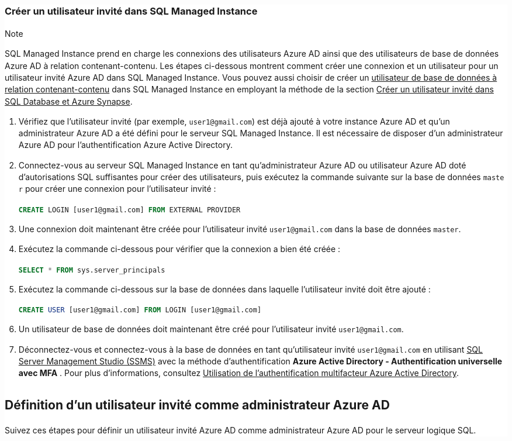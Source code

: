 ### <a name="create-guest-user-in-sql-managed-instance"></a>Créer un utilisateur invité dans SQL Managed Instance

> [!NOTE]
> SQL Managed Instance prend en charge les connexions des utilisateurs Azure AD ainsi que des utilisateurs de base de données Azure AD à relation contenant-contenu. Les étapes ci-dessous montrent comment créer une connexion et un utilisateur pour un utilisateur invité Azure AD dans SQL Managed Instance. Vous pouvez aussi choisir de créer un [utilisateur de base de données à relation contenant-contenu](/sql/relational-databases/security/contained-database-users-making-your-database-portable) dans SQL Managed Instance en employant la méthode de la section [Créer un utilisateur invité dans SQL Database et Azure Synapse](#create-guest-user-in-sql-database-and-azure-synapse).

1. Vérifiez que l’utilisateur invité (par exemple, `user1@gmail.com`) est déjà ajouté à votre instance Azure AD et qu’un administrateur Azure AD a été défini pour le serveur SQL Managed Instance. Il est nécessaire de disposer d’un administrateur Azure AD pour l’authentification Azure Active Directory.

1. Connectez-vous au serveur SQL Managed Instance en tant qu’administrateur Azure AD ou utilisateur Azure AD doté d’autorisations SQL suffisantes pour créer des utilisateurs, puis exécutez la commande suivante sur la base de données `master` pour créer une connexion pour l’utilisateur invité :

    ```sql
    CREATE LOGIN [user1@gmail.com] FROM EXTERNAL PROVIDER
    ```

1. Une connexion doit maintenant être créée pour l’utilisateur invité `user1@gmail.com` dans la base de données `master`.

1. Exécutez la commande ci-dessous pour vérifier que la connexion a bien été créée :

    ```sql
    SELECT * FROM sys.server_principals
    ```

1. Exécutez la commande ci-dessous sur la base de données dans laquelle l’utilisateur invité doit être ajouté : 

    ```sql
    CREATE USER [user1@gmail.com] FROM LOGIN [user1@gmail.com]
    ```

1. Un utilisateur de base de données doit maintenant être créé pour l’utilisateur invité `user1@gmail.com`.

1. Déconnectez-vous et connectez-vous à la base de données en tant qu’utilisateur invité `user1@gmail.com` en utilisant [SQL Server Management Studio (SSMS)](/sql/ssms/download-sql-server-management-studio-ssms) avec la méthode d’authentification **Azure Active Directory - Authentification universelle avec MFA** . Pour plus d’informations, consultez [Utilisation de l’authentification multifacteur Azure Active Directory](authentication-mfa-ssms-overview.md).

## <a name="setting-a-guest-user-as-an-azure-ad-admin"></a>Définition d’un utilisateur invité comme administrateur Azure AD

Suivez ces étapes pour définir un utilisateur invité Azure AD comme administrateur Azure AD pour le serveur logique SQL.
